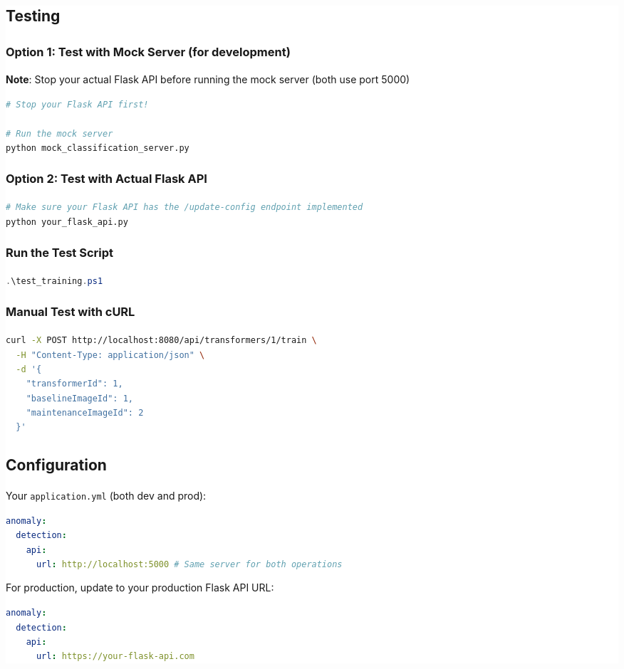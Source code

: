 ```python
```

## Testing

### Option 1: Test with Mock Server (for development)

**Note**: Stop your actual Flask API before running the mock server (both use port 5000)

```bash
# Stop your Flask API first!

# Run the mock server
python mock_classification_server.py
```

### Option 2: Test with Actual Flask API

```bash
# Make sure your Flask API has the /update-config endpoint implemented
python your_flask_api.py
```

### Run the Test Script

```powershell
.\test_training.ps1
```

### Manual Test with cURL

```bash
curl -X POST http://localhost:8080/api/transformers/1/train \
  -H "Content-Type: application/json" \
  -d '{
    "transformerId": 1,
    "baselineImageId": 1,
    "maintenanceImageId": 2
  }'
```

## Configuration

Your `application.yml` (both dev and prod):

```yaml
anomaly:
  detection:
    api:
      url: http://localhost:5000 # Same server for both operations
```

For production, update to your production Flask API URL:

```yaml
anomaly:
  detection:
    api:
      url: https://your-flask-api.com
```
